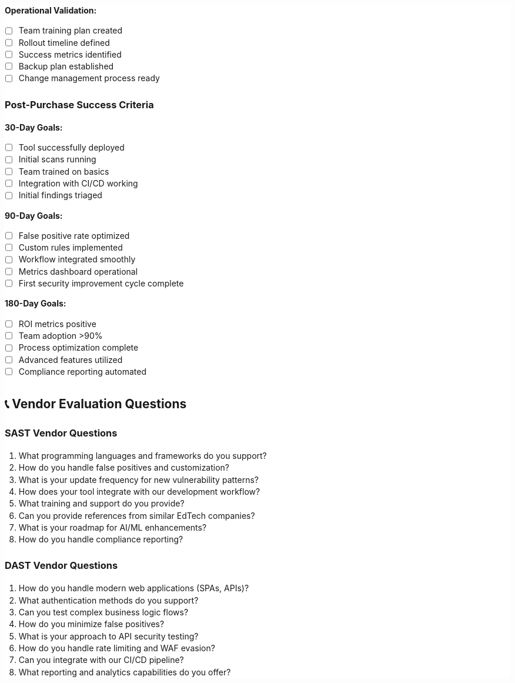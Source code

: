 **Operational Validation:**
- [ ] Team training plan created
- [ ] Rollout timeline defined
- [ ] Success metrics identified
- [ ] Backup plan established
- [ ] Change management process ready

### Post-Purchase Success Criteria

**30-Day Goals:**
- [ ] Tool successfully deployed
- [ ] Initial scans running
- [ ] Team trained on basics
- [ ] Integration with CI/CD working
- [ ] Initial findings triaged

**90-Day Goals:**
- [ ] False positive rate optimized
- [ ] Custom rules implemented
- [ ] Workflow integrated smoothly
- [ ] Metrics dashboard operational
- [ ] First security improvement cycle complete

**180-Day Goals:**
- [ ] ROI metrics positive
- [ ] Team adoption >90%
- [ ] Process optimization complete
- [ ] Advanced features utilized
- [ ] Compliance reporting automated

## 📞 Vendor Evaluation Questions

### SAST Vendor Questions
1. What programming languages and frameworks do you support?
2. How do you handle false positives and customization?
3. What is your update frequency for new vulnerability patterns?
4. How does your tool integrate with our development workflow?
5. What training and support do you provide?
6. Can you provide references from similar EdTech companies?
7. What is your roadmap for AI/ML enhancements?
8. How do you handle compliance reporting?

### DAST Vendor Questions
1. How do you handle modern web applications (SPAs, APIs)?
2. What authentication methods do you support?
3. Can you test complex business logic flows?
4. How do you minimize false positives?
5. What is your approach to API security testing?
6. How do you handle rate limiting and WAF evasion?
7. Can you integrate with our CI/CD pipeline?
8. What reporting and analytics capabilities do you offer?
